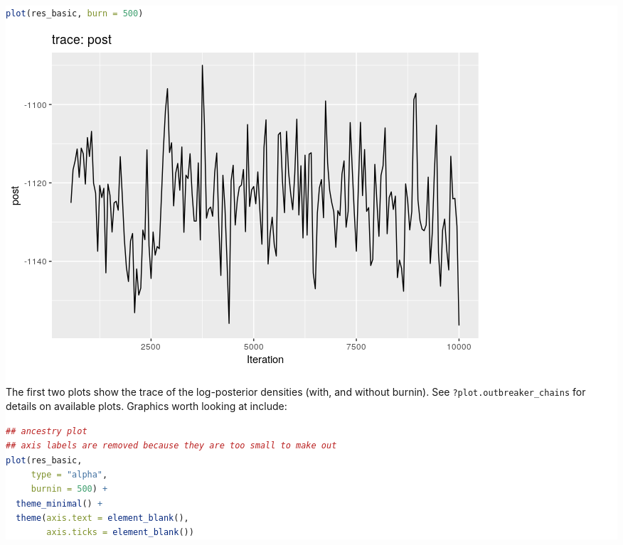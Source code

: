 ``` r
plot(res_basic, burn = 500)
```

![](../post/practical-real-time-response-3_files/figure-gfm/outbreaker-basic-2.png)

The first two plots show the trace of the log-posterior densities (with,
and without burnin). See `?plot.outbreaker_chains` for details on
available plots. Graphics worth looking at include:

``` r
## ancestry plot
## axis labels are removed because they are too small to make out
plot(res_basic,
     type = "alpha",
     burnin = 500) +
  theme_minimal() +
  theme(axis.text = element_blank(),
        axis.ticks = element_blank())
```
